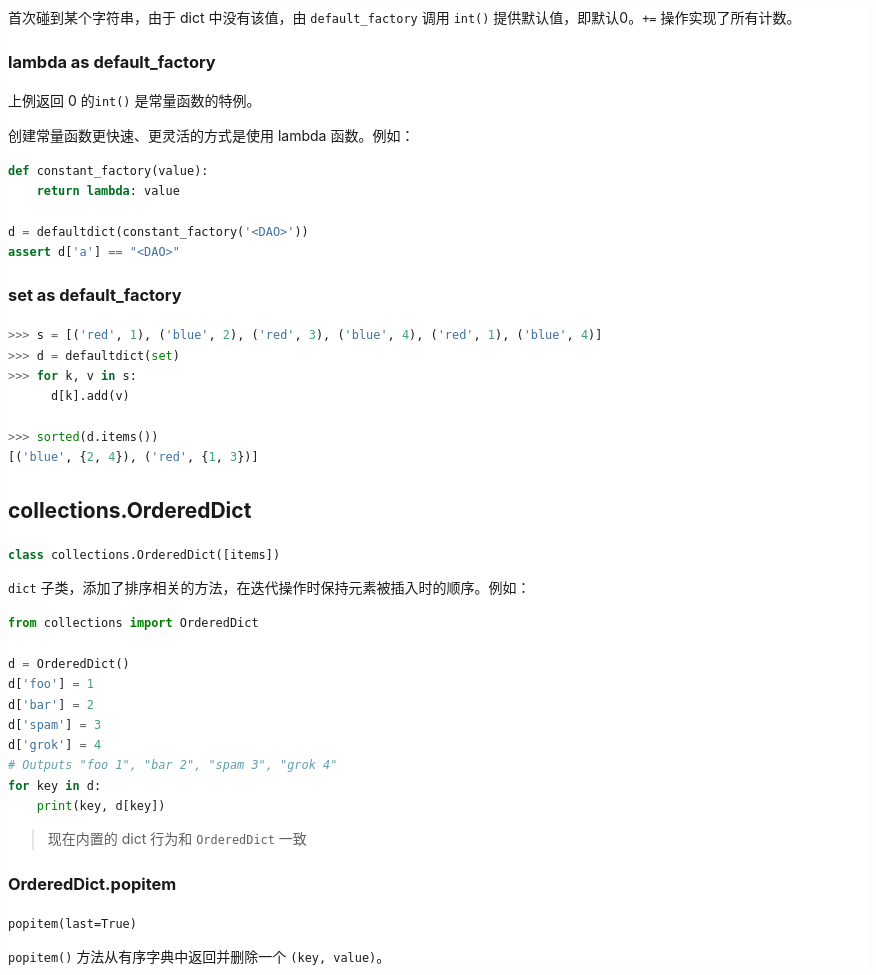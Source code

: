 首次碰到某个字符串，由于 dict 中没有该值，由 `default_factory` 调用 `int()` 提供默认值，即默认0。`+=` 操作实现了所有计数。

### lambda as default_factory

上例返回 0 的`int()` 是常量函数的特例。

创建常量函数更快速、更灵活的方式是使用 lambda 函数。例如：

```py
def constant_factory(value):
    return lambda: value

d = defaultdict(constant_factory('<DAO>'))
assert d['a'] == "<DAO>"
```

### set as default_factory

```py
>>> s = [('red', 1), ('blue', 2), ('red', 3), ('blue', 4), ('red', 1), ('blue', 4)]
>>> d = defaultdict(set)
>>> for k, v in s:
      d[k].add(v)

>>> sorted(d.items())
[('blue', {2, 4}), ('red', {1, 3})]
```

## collections.OrderedDict

```py
class collections.OrderedDict([items])
```

`dict` 子类，添加了排序相关的方法，在迭代操作时保持元素被插入时的顺序。例如：

```py
from collections import OrderedDict

d = OrderedDict()
d['foo'] = 1
d['bar'] = 2
d['spam'] = 3
d['grok'] = 4
# Outputs "foo 1", "bar 2", "spam 3", "grok 4"
for key in d:
    print(key, d[key])
```

> 现在内置的 dict 行为和 `OrderedDict` 一致

### OrderedDict.popitem

`popitem(last=True)`

`popitem()` 方法从有序字典中返回并删除一个 `(key, value)`。
